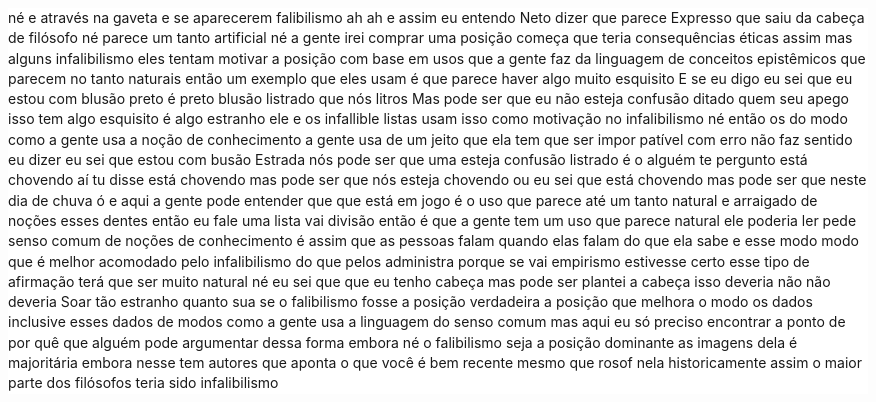 né e através na gaveta e se aparecerem
falibilismo
ah ah
e assim eu entendo Neto dizer que parece
Expresso que saiu da cabeça de filósofo
né parece um tanto artificial né a gente
irei comprar uma posição começa que
teria consequências éticas assim
mas alguns infalibilismo eles tentam
motivar a
posição com base em usos que a gente faz
da linguagem de conceitos epistêmicos
que parecem no tanto naturais então um
exemplo que eles usam é que parece haver
algo muito esquisito
E se eu digo
eu sei que eu estou com blusão preto é
preto blusão listrado que nós litros Mas
pode ser que eu não esteja confusão
ditado quem seu apego isso tem algo
esquisito é algo estranho ele e os
infallible listas usam isso como
motivação no infalibilismo né então os
do modo como a gente usa a noção de
conhecimento a gente usa de um jeito que
ela tem que ser impor patível com erro
não faz sentido eu dizer eu sei que
estou com busão Estrada nós pode ser que
uma esteja confusão listrado é o alguém
te pergunto está chovendo aí tu disse
está chovendo mas pode ser que nós
esteja chovendo ou eu sei que está
chovendo mas pode ser que neste dia de
chuva
ó e aqui a gente pode entender que que
está em jogo é o uso que parece até um
tanto natural e arraigado de noções
esses dentes então eu fale uma lista vai
divisão então é que a gente tem um uso
que parece natural ele poderia ler pede
senso comum de noções de conhecimento é
assim que as pessoas falam quando elas
falam do que ela sabe e esse modo modo
que é melhor acomodado pelo
infalibilismo do que pelos administra
porque se vai empirismo estivesse certo
esse tipo de afirmação terá que ser
muito natural né eu sei que que eu tenho
cabeça mas pode ser plantei a cabeça
isso deveria não não deveria Soar tão
estranho quanto sua se o falibilismo
fosse a posição verdadeira a posição que
melhora o modo os dados inclusive esses
dados de modos como a gente usa a
linguagem do senso comum
mas aqui eu só preciso encontrar a ponto
de por quê que alguém pode argumentar
dessa forma embora né o falibilismo seja
a posição dominante as imagens dela é
majoritária embora nesse tem autores que
aponta o que você é bem recente
mesmo que rosof nela
historicamente assim o maior parte dos
filósofos teria sido infalibilismo